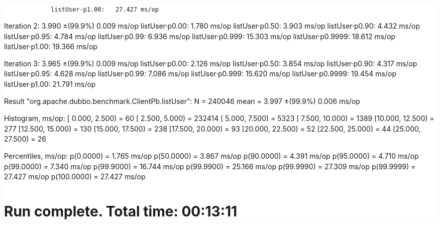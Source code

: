                  listUser·p1.00:   27.427 ms/op

Iteration   2: 3.990 ±(99.9%) 0.009 ms/op
                 listUser·p0.00:   1.780 ms/op
                 listUser·p0.50:   3.903 ms/op
                 listUser·p0.90:   4.432 ms/op
                 listUser·p0.95:   4.784 ms/op
                 listUser·p0.99:   6.936 ms/op
                 listUser·p0.999:  15.303 ms/op
                 listUser·p0.9999: 18.612 ms/op
                 listUser·p1.00:   19.366 ms/op

Iteration   3: 3.965 ±(99.9%) 0.009 ms/op
                 listUser·p0.00:   2.126 ms/op
                 listUser·p0.50:   3.854 ms/op
                 listUser·p0.90:   4.317 ms/op
                 listUser·p0.95:   4.628 ms/op
                 listUser·p0.99:   7.086 ms/op
                 listUser·p0.999:  15.620 ms/op
                 listUser·p0.9999: 19.454 ms/op
                 listUser·p1.00:   21.791 ms/op



Result "org.apache.dubbo.benchmark.ClientPb.listUser":
  N = 240046
  mean =      3.997 ±(99.9%) 0.006 ms/op

  Histogram, ms/op:
    [ 0.000,  2.500) = 60 
    [ 2.500,  5.000) = 232414 
    [ 5.000,  7.500) = 5323 
    [ 7.500, 10.000) = 1389 
    [10.000, 12.500) = 277 
    [12.500, 15.000) = 130 
    [15.000, 17.500) = 238 
    [17.500, 20.000) = 93 
    [20.000, 22.500) = 52 
    [22.500, 25.000) = 44 
    [25.000, 27.500) = 26 

  Percentiles, ms/op:
      p(0.0000) =      1.765 ms/op
     p(50.0000) =      3.867 ms/op
     p(90.0000) =      4.391 ms/op
     p(95.0000) =      4.710 ms/op
     p(99.0000) =      7.340 ms/op
     p(99.9000) =     16.744 ms/op
     p(99.9900) =     25.166 ms/op
     p(99.9990) =     27.309 ms/op
     p(99.9999) =     27.427 ms/op
    p(100.0000) =     27.427 ms/op


# Run complete. Total time: 00:13:11
